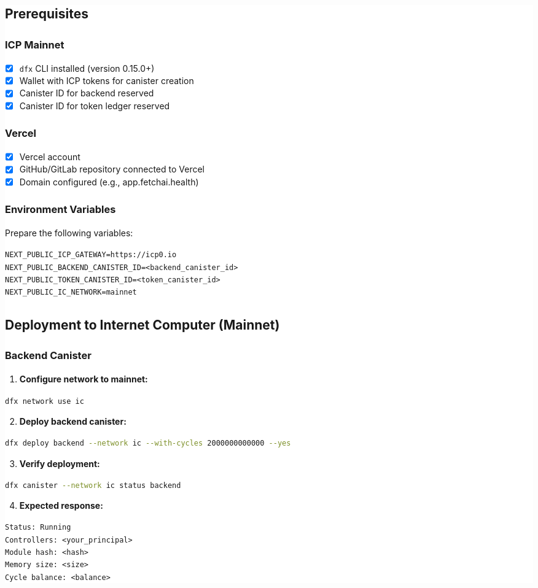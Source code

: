 ## Prerequisites

### ICP Mainnet

- [x] `dfx` CLI installed (version 0.15.0+)
- [x] Wallet with ICP tokens for canister creation
- [x] Canister ID for backend reserved
- [x] Canister ID for token ledger reserved

### Vercel

- [x] Vercel account
- [x] GitHub/GitLab repository connected to Vercel
- [x] Domain configured (e.g., app.fetchai.health)

### Environment Variables

Prepare the following variables:

```
NEXT_PUBLIC_ICP_GATEWAY=https://icp0.io
NEXT_PUBLIC_BACKEND_CANISTER_ID=<backend_canister_id>
NEXT_PUBLIC_TOKEN_CANISTER_ID=<token_canister_id>
NEXT_PUBLIC_IC_NETWORK=mainnet
```

## Deployment to Internet Computer (Mainnet)

### Backend Canister

1. **Configure network to mainnet:**

```bash
dfx network use ic
```

2. **Deploy backend canister:**

```bash
dfx deploy backend --network ic --with-cycles 2000000000000 --yes
```

3. **Verify deployment:**

```bash
dfx canister --network ic status backend
```

4. **Expected response:**

```
Status: Running
Controllers: <your_principal>
Module hash: <hash>
Memory size: <size>
Cycle balance: <balance>
```
